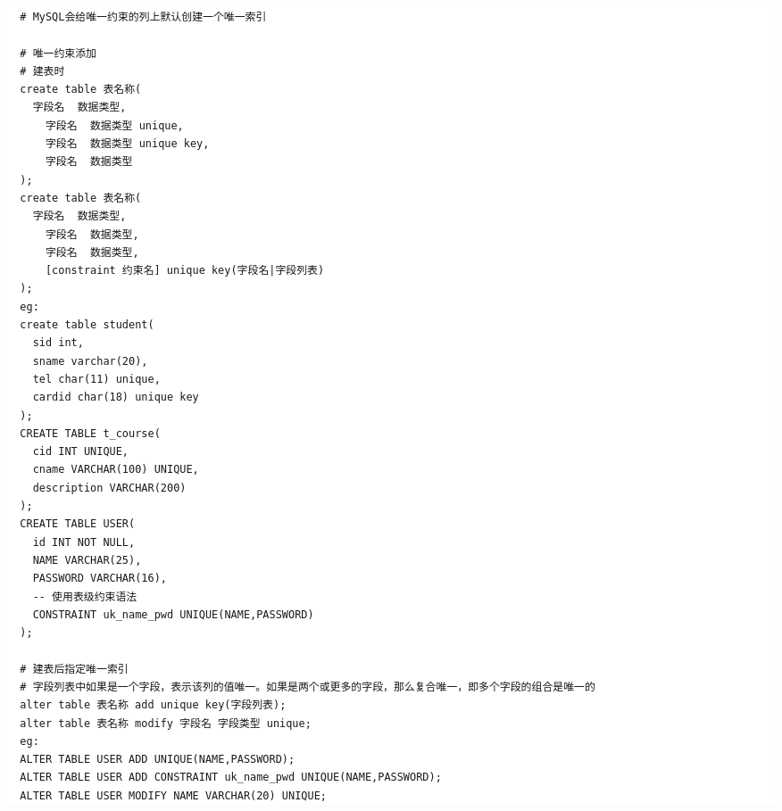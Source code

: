      # MySQL会给唯一约束的列上默认创建一个唯一索引
      
      # 唯一约束添加
      # 建表时
      create table 表名称(
      	字段名  数据类型,
          字段名  数据类型 unique,
          字段名  数据类型 unique key,
          字段名  数据类型
      );
      create table 表名称(
      	字段名  数据类型,
          字段名  数据类型,
          字段名  数据类型,
          [constraint 约束名] unique key(字段名|字段列表)
      );
      eg:
      create table student(
      	sid int,
      	sname varchar(20),
      	tel char(11) unique,
      	cardid char(18) unique key
      );
      CREATE TABLE t_course(
      	cid INT UNIQUE,
      	cname VARCHAR(100) UNIQUE,
      	description VARCHAR(200)
      );
      CREATE TABLE USER(
      	id INT NOT NULL,
      	NAME VARCHAR(25),
      	PASSWORD VARCHAR(16),
      	-- 使用表级约束语法
      	CONSTRAINT uk_name_pwd UNIQUE(NAME,PASSWORD)
      );
      
      # 建表后指定唯一索引
      # 字段列表中如果是一个字段，表示该列的值唯一。如果是两个或更多的字段，那么复合唯一，即多个字段的组合是唯一的
      alter table 表名称 add unique key(字段列表);
      alter table 表名称 modify 字段名 字段类型 unique;
      eg:
      ALTER TABLE USER ADD UNIQUE(NAME,PASSWORD);
      ALTER TABLE USER ADD CONSTRAINT uk_name_pwd UNIQUE(NAME,PASSWORD);
      ALTER TABLE USER MODIFY NAME VARCHAR(20) UNIQUE;
      